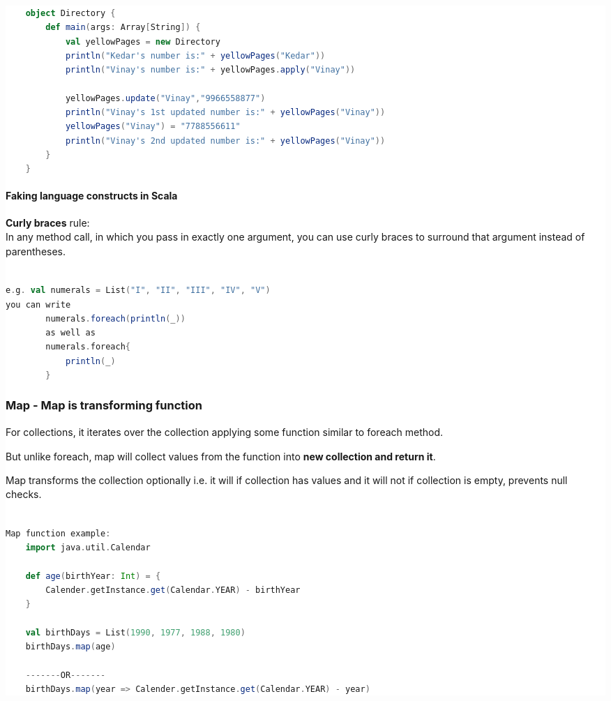 ```Scala
    object Directory {
        def main(args: Array[String]) {
            val yellowPages = new Directory
            println("Kedar's number is:" + yellowPages("Kedar"))
            println("Vinay's number is:" + yellowPages.apply("Vinay"))

            yellowPages.update("Vinay","9966558877")
            println("Vinay's 1st updated number is:" + yellowPages("Vinay"))
            yellowPages("Vinay") = "7788556611"
            println("Vinay's 2nd updated number is:" + yellowPages("Vinay"))
        }
    }

```

#### Faking language constructs in Scala

**Curly braces** rule:  
In any method call, in which you pass in exactly one argument, you can use curly braces to surround that argument instead of parentheses.

```Scala

e.g. val numerals = List("I", "II", "III", "IV", "V")  
you can write  
        numerals.foreach(println(_))  
        as well as  
        numerals.foreach{  
            println(_)  
        }

```

### Map - Map is transforming function

For collections, it iterates over the collection applying some function similar to foreach method.

But unlike foreach, map will collect values from the function into **new collection and return it**.  

Map transforms the collection optionally i.e. it will if collection has values and it will not if collection is empty, prevents null checks.

```Scala

Map function example:
    import java.util.Calendar

    def age(birthYear: Int) = {
        Calender.getInstance.get(Calendar.YEAR) - birthYear
    }

    val birthDays = List(1990, 1977, 1988, 1980)
    birthDays.map(age)

    -------OR-------
    birthDays.map(year => Calender.getInstance.get(Calendar.YEAR) - year)

```
